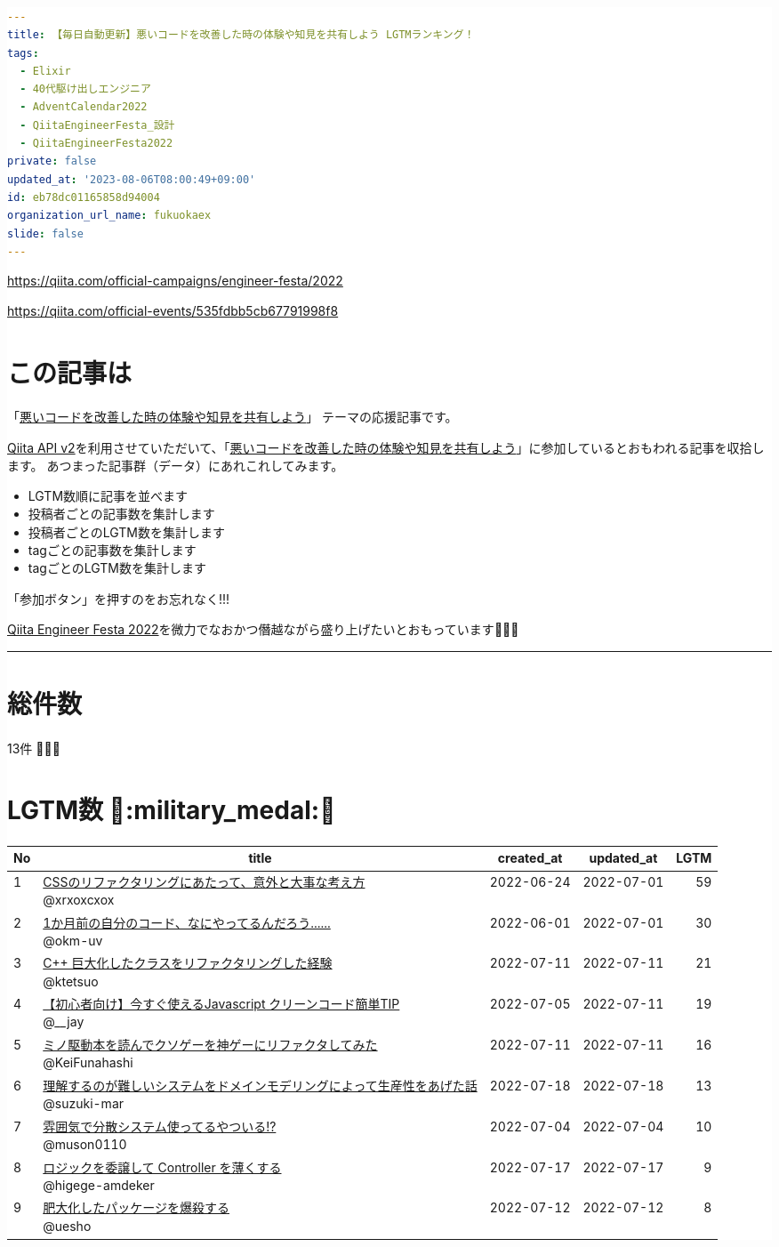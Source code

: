 ```yaml
---
title: 【毎日自動更新】悪いコードを改善した時の体験や知見を共有しよう LGTMランキング！
tags:
  - Elixir
  - 40代駆け出しエンジニア
  - AdventCalendar2022
  - QiitaEngineerFesta_設計
  - QiitaEngineerFesta2022
private: false
updated_at: '2023-08-06T08:00:49+09:00'
id: eb78dc01165858d94004
organization_url_name: fukuokaex
slide: false
---
```

https://qiita.com/official-campaigns/engineer-festa/2022

https://qiita.com/official-events/535fdbb5cb67791998f8

# この記事は

「[悪いコードを改善した時の体験や知見を共有しよう](https://qiita.com/official-events/535fdbb5cb67791998f8)」
テーマの応援記事です。

[Qiita API v2](https://qiita.com/api/v2/docs)を利用させていただいて、「[悪いコードを改善した時の体験や知見を共有しよう](https://qiita.com/official-events/535fdbb5cb67791998f8)」に参加しているとおもわれる記事を収拾します。
あつまった記事群（データ）にあれこれしてみます。

- LGTM数順に記事を並べます
- 投稿者ごとの記事数を集計します
- 投稿者ごとのLGTM数を集計します
- tagごとの記事数を集計します
- tagごとのLGTM数を集計します

「参加ボタン」を押すのをお忘れなく!!!

[Qiita Engineer Festa 2022](https://qiita.com/official-campaigns/engineer-festa/2022)を微力でなおかつ僭越ながら盛り上げたいとおもっています:rocket::rocket::rocket:

---

# 総件数
13件 :tada::tada::tada:

# LGTM数 :confetti_ball::military_medal::confetti_ball:
|No|title|created_at|updated_at|LGTM|
|---|---|---|---|---:|
|1|[CSSのリファクタリングにあたって、意外と大事な考え方](https://qiita.com/xrxoxcxox/items/e9d1ed956e80e0693ddd)<br>@xrxoxcxox|2022-06-24|2022-07-01|59|
|2|[1か月前の自分のコード、なにやってるんだろう......](https://qiita.com/okm-uv/items/e790f5c5011a5218d2fb)<br>@okm-uv|2022-06-01|2022-07-01|30|
|3|[C++ 巨大化したクラスをリファクタリングした経験](https://qiita.com/ktetsuo/items/162c8c6d7e2a0f34b09c)<br>@ktetsuo|2022-07-11|2022-07-11|21|
|4|[【初心者向け】今すぐ使えるJavascript クリーンコード簡単TIP](https://qiita.com/__jay/items/10497c8d734c4a944ad6)<br>@__jay|2022-07-05|2022-07-11|19|
|5|[ミノ駆動本を読んでクソゲーを神ゲーにリファクタしてみた](https://qiita.com/KeiFunahashi/items/fdfedf140c69c1d9a77f)<br>@KeiFunahashi|2022-07-11|2022-07-11|16|
|6|[理解するのが難しいシステムをドメインモデリングによって生産性をあげた話](https://qiita.com/suzuki-mar/items/be121a2d0eacbd85f577)<br>@suzuki-mar|2022-07-18|2022-07-18|13|
|7|[雰囲気で分散システム使ってるやついる!?](https://qiita.com/muson0110/items/2379595f9bc1d5720478)<br>@muson0110|2022-07-04|2022-07-04|10|
|8|[ロジックを委譲して Controller を薄くする](https://qiita.com/higege-amdeker/items/ae2ea8038dcb1c51eb73)<br>@higege-amdeker|2022-07-17|2022-07-17|9|
|9|[肥大化したパッケージを爆殺する](https://qiita.com/uesho/items/19ce013d8883a29365bf)<br>@uesho|2022-07-12|2022-07-12|8|